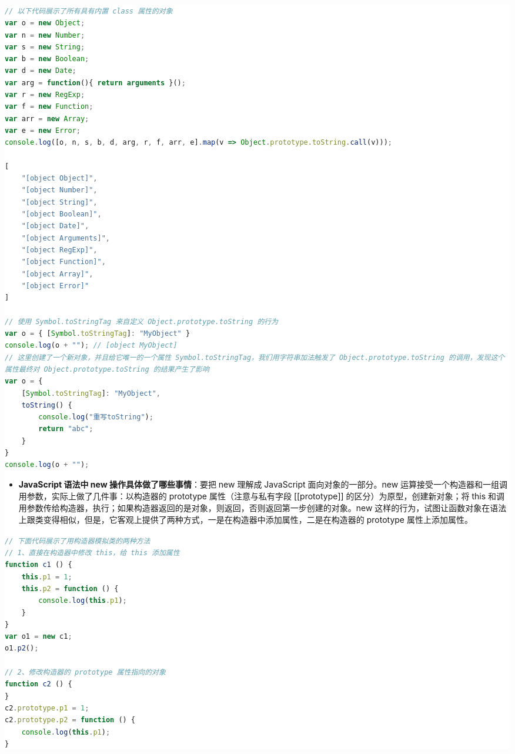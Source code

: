 ```javascript
// 以下代码展示了所有具有内置 class 属性的对象
var o = new Object;
var n = new Number;
var s = new String;
var b = new Boolean;
var d = new Date;
var arg = function(){ return arguments }();
var r = new RegExp;
var f = new Function;
var arr = new Array;
var e = new Error;
console.log([o, n, s, b, d, arg, r, f, arr, e].map(v => Object.prototype.toString.call(v))); 

[
    "[object Object]",
    "[object Number]",
    "[object String]",
    "[object Boolean]",
    "[object Date]",
    "[object Arguments]",
    "[object RegExp]",
    "[object Function]",
    "[object Array]",
    "[object Error]"
]

// 使用 Symbol.toStringTag 来自定义 Object.prototype.toString 的行为
var o = { [Symbol.toStringTag]: "MyObject" }
console.log(o + ""); // [object MyObject]
// 这里创建了一个新对象，并且给它唯一的一个属性 Symbol.toStringTag，我们用字符串加法触发了 Object.prototype.toString 的调用，发现这个属性最终对 Object.prototype.toString 的结果产生了影响
var o = {
    [Symbol.toStringTag]: "MyObject",
    toString() {
        console.log("重写toString");
        return "abc";
    }
}
console.log(o + "");
```

- **JavaScript 语法中 new 操作具体做了哪些事情**：要把 new 理解成 JavaScript 面向对象的一部分。new 运算接受一个构造器和一组调用参数，实际上做了几件事：以构造器的 prototype 属性（注意与私有字段 [[prototype]] 的区分）为原型，创建新对象；将 this 和调用参数传给构造器，执行；如果构造器返回的是对象，则返回，否则返回第一步创建的对象。new 这样的行为，试图让函数对象在语法上跟类变得相似，但是，它客观上提供了两种方式，一是在构造器中添加属性，二是在构造器的 prototype 属性上添加属性。

```javascript
// 下面代码展示了用构造器模拟类的两种方法
// 1、直接在构造器中修改 this，给 this 添加属性
function c1 () {
    this.p1 = 1;
    this.p2 = function () {
        console.log(this.p1);
    }
} 
var o1 = new c1;
o1.p2();

// 2、修改构造器的 prototype 属性指向的对象
function c2 () {
}
c2.prototype.p1 = 1;
c2.prototype.p2 = function () {
    console.log(this.p1);
}
```